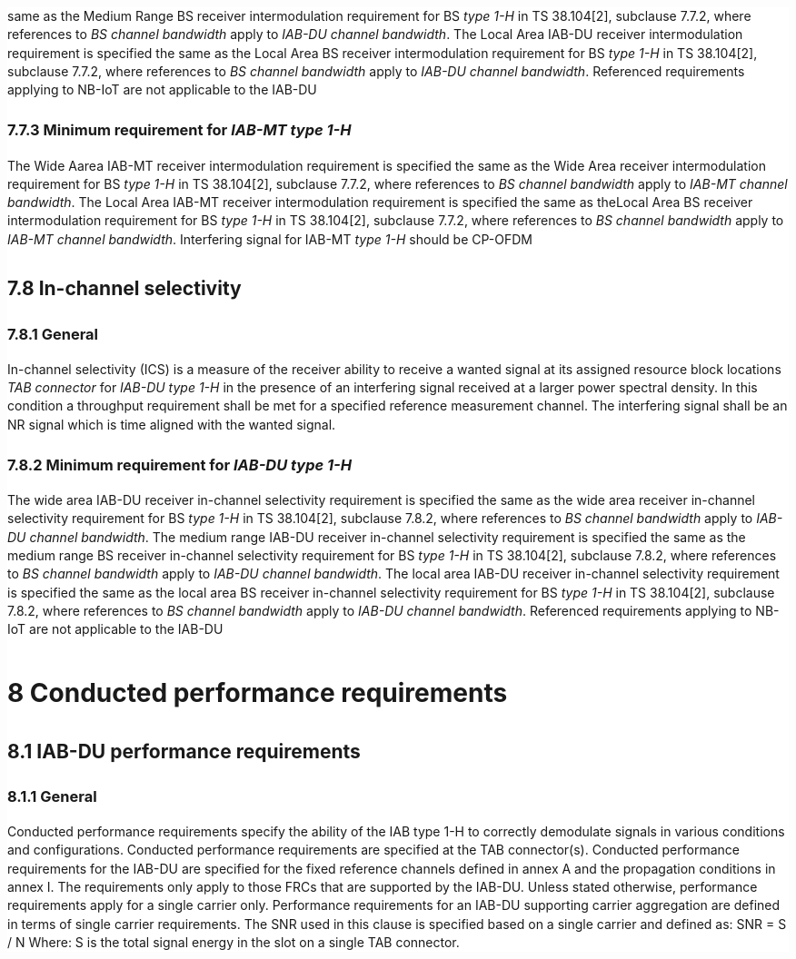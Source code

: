 same as the Medium Range BS receiver intermodulation requirement for BS _type
1-H_ in TS 38.104[2], subclause 7.7.2, where references to _BS channel
bandwidth_ apply to _IAB-DU channel bandwidth_.
The Local Area IAB-DU receiver intermodulation requirement is specified the
same as the Local Area BS receiver intermodulation requirement for BS _type
1-H_ in TS 38.104[2], subclause 7.7.2, where references to _BS channel
bandwidth_ apply to _IAB-DU channel bandwidth_.
Referenced requirements applying to NB-IoT are not applicable to the IAB-DU
### 7.7.3 Minimum requirement for _IAB-MT type 1-H_
The Wide Aarea IAB-MT receiver intermodulation requirement is specified the
same as the Wide Area receiver intermodulation requirement for BS _type 1-H_
in TS 38.104[2], subclause 7.7.2, where references to _BS channel bandwidth_
apply to _IAB-MT channel bandwidth_.
The Local Area IAB-MT receiver intermodulation requirement is specified the
same as theLocal Area BS receiver intermodulation requirement for BS _type
1-H_ in TS 38.104[2], subclause 7.7.2, where references to _BS channel
bandwidth_ apply to _IAB-MT channel bandwidth_.
Interfering signal for IAB-MT _type 1-H_ should be CP-OFDM
## 7.8 In-channel selectivity
### 7.8.1 General
In-channel selectivity (ICS) is a measure of the receiver ability to receive a
wanted signal at its assigned resource block locations _TAB connector_ for
_IAB-DU type 1-H_ in the presence of an interfering signal received at a
larger power spectral density. In this condition a throughput requirement
shall be met for a specified reference measurement channel. The interfering
signal shall be an NR signal which is time aligned with the wanted signal.
### 7.8.2 Minimum requirement for _IAB-DU type 1-H_
The wide area IAB-DU receiver in-channel selectivity requirement is specified
the same as the wide area receiver in-channel selectivity requirement for BS
_type 1-H_ in TS 38.104[2], subclause 7.8.2, where references to _BS channel
bandwidth_ apply to _IAB-DU channel bandwidth_.
The medium range IAB-DU receiver in-channel selectivity requirement is
specified the same as the medium range BS receiver in-channel selectivity
requirement for BS _type 1-H_ in TS 38.104[2], subclause 7.8.2, where
references to _BS channel bandwidth_ apply to _IAB-DU channel bandwidth_.
The local area IAB-DU receiver in-channel selectivity requirement is specified
the same as the local area BS receiver in-channel selectivity requirement for
BS _type 1-H_ in TS 38.104[2], subclause 7.8.2, where references to _BS
channel bandwidth_ apply to _IAB-DU channel bandwidth_.
Referenced requirements applying to NB-IoT are not applicable to the IAB-DU
# 8 Conducted performance requirements
## 8.1 IAB-DU performance requirements
### 8.1.1 General
Conducted performance requirements specify the ability of the IAB type 1-H to
correctly demodulate signals in various conditions and configurations.
Conducted performance requirements are specified at the TAB connector(s).
Conducted performance requirements for the IAB-DU are specified for the fixed
reference channels defined in annex A and the propagation conditions in annex
I. The requirements only apply to those FRCs that are supported by the IAB-DU.
Unless stated otherwise, performance requirements apply for a single carrier
only. Performance requirements for an IAB-DU supporting carrier aggregation
are defined in terms of single carrier requirements.
The SNR used in this clause is specified based on a single carrier and defined
as:
SNR = S / N
Where:
S is the total signal energy in the slot on a single TAB connector.